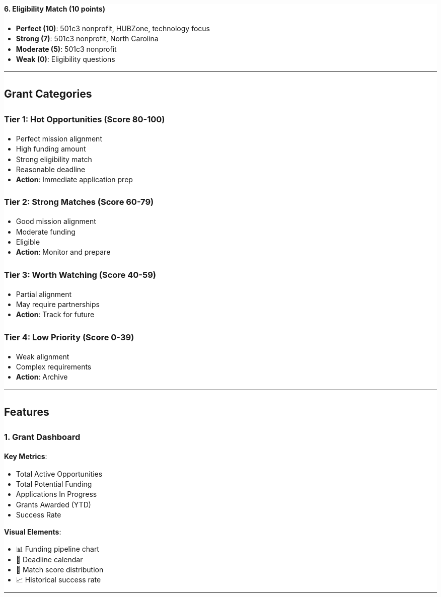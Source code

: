 #### 6. Eligibility Match (10 points)
- **Perfect (10)**: 501c3 nonprofit, HUBZone, technology focus
- **Strong (7)**: 501c3 nonprofit, North Carolina
- **Moderate (5)**: 501c3 nonprofit
- **Weak (0)**: Eligibility questions

---

## Grant Categories

### Tier 1: Hot Opportunities (Score 80-100)
- Perfect mission alignment
- High funding amount
- Strong eligibility match
- Reasonable deadline
- **Action**: Immediate application prep

### Tier 2: Strong Matches (Score 60-79)
- Good mission alignment
- Moderate funding
- Eligible
- **Action**: Monitor and prepare

### Tier 3: Worth Watching (Score 40-59)
- Partial alignment
- May require partnerships
- **Action**: Track for future

### Tier 4: Low Priority (Score 0-39)
- Weak alignment
- Complex requirements
- **Action**: Archive

---

## Features

### 1. Grant Dashboard

**Key Metrics**:
- Total Active Opportunities
- Total Potential Funding
- Applications In Progress
- Grants Awarded (YTD)
- Success Rate

**Visual Elements**:
- 📊 Funding pipeline chart
- 📅 Deadline calendar
- 🎯 Match score distribution
- 📈 Historical success rate

---
